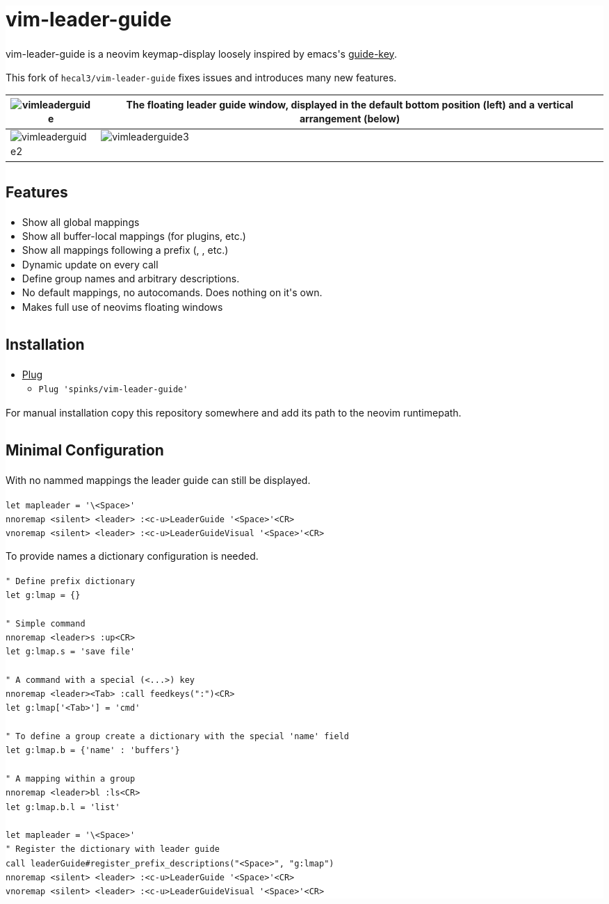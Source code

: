 # vim-leader-guide

vim-leader-guide is a neovim keymap-display loosely inspired by emacs's [guide-key](https://github.com/kai2nenobu/guide-key).

This fork of `hecal3/vim-leader-guide` fixes issues and introduces many new features.

|![vimleaderguide](https://i.imgur.com/v1XWsdw.png) | The floating leader guide window, displayed in the default bottom position (left) and a vertical arrangement (below)  |
|--|--|
|![vimleaderguide2](https://i.imgur.com/7UPy0PK.png)| ![vimleaderguide3](https://i.imgur.com/ERF4jbu.png)|
## Features
- Show all global mappings
- Show all buffer-local mappings (for plugins, etc.)
- Show all mappings following a prefix (<leader>, <localleader>, etc.)
- Dynamic update on every call
- Define group names and arbitrary descriptions.
- No default mappings, no autocomands. Does nothing on it's own.
- Makes full use of neovims floating windows

## Installation

- [Plug](https://github.com/junegunn/vim-plug)
  - `Plug 'spinks/vim-leader-guide'`

For manual installation copy this repository somewhere and add its path to the neovim runtimepath.

## Minimal Configuration
With no nammed mappings the leader guide can still be displayed.
```vim
let mapleader = '\<Space>'
nnoremap <silent> <leader> :<c-u>LeaderGuide '<Space>'<CR>
vnoremap <silent> <leader> :<c-u>LeaderGuideVisual '<Space>'<CR>
```

To provide names a dictionary configuration is needed.
```vim
" Define prefix dictionary
let g:lmap = {}

" Simple command
nnoremap <leader>s :up<CR>
let g:lmap.s = 'save file'

" A command with a special (<...>) key
nnoremap <leader><Tab> :call feedkeys(":")<CR>
let g:lmap['<Tab>'] = 'cmd'

" To define a group create a dictionary with the special 'name' field
let g:lmap.b = {'name' : 'buffers'}

" A mapping within a group
nnoremap <leader>bl :ls<CR>
let g:lmap.b.l = 'list'

let mapleader = '\<Space>'
" Register the dictionary with leader guide
call leaderGuide#register_prefix_descriptions("<Space>", "g:lmap")
nnoremap <silent> <leader> :<c-u>LeaderGuide '<Space>'<CR>
vnoremap <silent> <leader> :<c-u>LeaderGuideVisual '<Space>'<CR>
```
